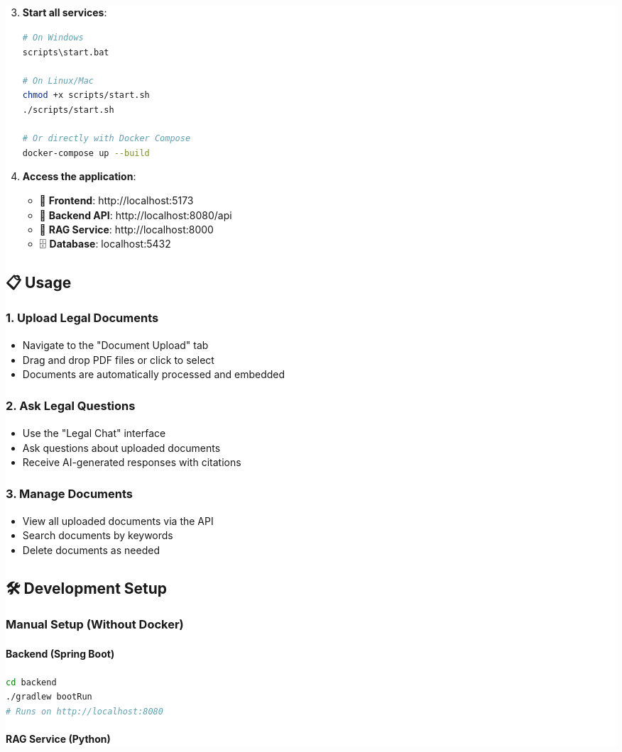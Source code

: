 3. **Start all services**:

   ```bash
   # On Windows
   scripts\start.bat

   # On Linux/Mac
   chmod +x scripts/start.sh
   ./scripts/start.sh

   # Or directly with Docker Compose
   docker-compose up --build
   ```

4. **Access the application**:
   - 📱 **Frontend**: http://localhost:5173
   - 🔧 **Backend API**: http://localhost:8080/api
   - 🤖 **RAG Service**: http://localhost:8000
   - 🗄️ **Database**: localhost:5432

## 📋 Usage

### 1. Upload Legal Documents

- Navigate to the "Document Upload" tab
- Drag and drop PDF files or click to select
- Documents are automatically processed and embedded

### 2. Ask Legal Questions

- Use the "Legal Chat" interface
- Ask questions about uploaded documents
- Receive AI-generated responses with citations

### 3. Manage Documents

- View all uploaded documents via the API
- Search documents by keywords
- Delete documents as needed

## 🛠️ Development Setup

### Manual Setup (Without Docker)

#### Backend (Spring Boot)

```bash
cd backend
./gradlew bootRun
# Runs on http://localhost:8080
```

#### RAG Service (Python)
